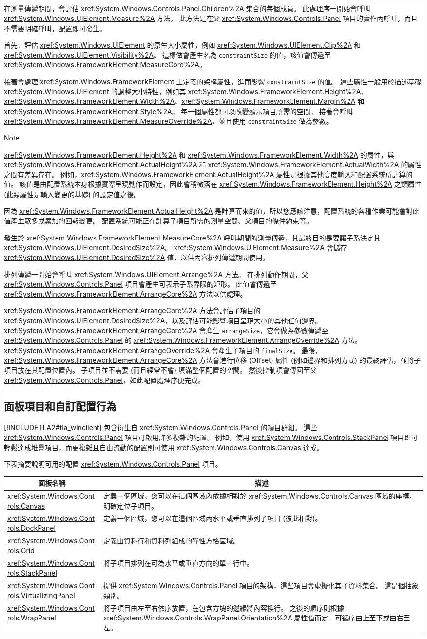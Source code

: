  在測量傳遞期間，會評估 <xref:System.Windows.Controls.Panel.Children%2A> 集合的每個成員。  此處理序一開始會呼叫 <xref:System.Windows.UIElement.Measure%2A> 方法。  此方法是在父 <xref:System.Windows.Controls.Panel> 項目的實作內呼叫，而且不需要明確呼叫，配置即可發生。  
  
 首先，評估 <xref:System.Windows.UIElement> 的原生大小屬性，例如 <xref:System.Windows.UIElement.Clip%2A> 和 <xref:System.Windows.UIElement.Visibility%2A>。  這樣做會產生名為 `constraintSize` 的值，該值會傳遞至 <xref:System.Windows.FrameworkElement.MeasureCore%2A>。  
  
 接著會處理 <xref:System.Windows.FrameworkElement> 上定義的架構屬性，進而影響 `constraintSize` 的值。  這些屬性一般用於描述基礎 <xref:System.Windows.UIElement> 的調整大小特性，例如其 <xref:System.Windows.FrameworkElement.Height%2A>、<xref:System.Windows.FrameworkElement.Width%2A>、<xref:System.Windows.FrameworkElement.Margin%2A> 和 <xref:System.Windows.FrameworkElement.Style%2A>。  每一個屬性都可以改變顯示項目所需的空間。  接著會呼叫 <xref:System.Windows.FrameworkElement.MeasureOverride%2A>，並且使用 `constraintSize` 做為參數。  
  
> [!NOTE]
>  <xref:System.Windows.FrameworkElement.Height%2A> 和 <xref:System.Windows.FrameworkElement.Width%2A> 的屬性，與 <xref:System.Windows.FrameworkElement.ActualHeight%2A> 和 <xref:System.Windows.FrameworkElement.ActualWidth%2A> 的屬性之間有差異存在。  例如，<xref:System.Windows.FrameworkElement.ActualHeight%2A> 屬性是根據其他高度輸入和配置系統所計算的值。  該值是由配置系統本身根據實際呈現動作而設定，因此會稍微落在 <xref:System.Windows.FrameworkElement.Height%2A> 之類屬性 \(此類屬性是輸入變更的基礎\) 的設定值之後。  
>   
>  因為 <xref:System.Windows.FrameworkElement.ActualHeight%2A> 是計算而來的值，所以您應該注意，配置系統的各種作業可能會對此值產生眾多或累加的回報變更。  配置系統可能正在計算子項目所需的測量空間、父項目的條件約束等。  
  
 發生於 <xref:System.Windows.FrameworkElement.MeasureCore%2A> 呼叫期間的測量傳遞，其最終目的是要讓子系決定其 <xref:System.Windows.UIElement.DesiredSize%2A>。  <xref:System.Windows.UIElement.Measure%2A> 會儲存 <xref:System.Windows.UIElement.DesiredSize%2A> 值，以供內容排列傳遞期間使用。  
  
 排列傳遞一開始會呼叫 <xref:System.Windows.UIElement.Arrange%2A> 方法。  在排列動作期間，父 <xref:System.Windows.Controls.Panel> 項目會產生可表示子系界限的矩形。  此值會傳遞至 <xref:System.Windows.FrameworkElement.ArrangeCore%2A> 方法以供處理。  
  
 <xref:System.Windows.FrameworkElement.ArrangeCore%2A> 方法會評估子項目的 <xref:System.Windows.UIElement.DesiredSize%2A>，以及評估可能影響項目呈現大小的其他任何邊界。  <xref:System.Windows.FrameworkElement.ArrangeCore%2A> 會產生 `arrangeSize`，它會做為參數傳遞至 <xref:System.Windows.Controls.Panel> 的 <xref:System.Windows.FrameworkElement.ArrangeOverride%2A> 方法。  <xref:System.Windows.FrameworkElement.ArrangeOverride%2A> 會產生子項目的 `finalSize`。  最後，<xref:System.Windows.FrameworkElement.ArrangeCore%2A> 方法會進行位移 \(Offset\) 屬性 \(例如邊界和排列方式\) 的最終評估，並將子項目放在其配置位置內。  子項目並不需要 \(而且經常不會\) 填滿整個配置的空間。  然後控制項會傳回至父 <xref:System.Windows.Controls.Panel>，如此配置處理序便完成。  
  
<a name="LayoutSystem_PanelsCustom"></a>   
## 面板項目和自訂配置行為  
 [!INCLUDE[TLA2#tla_winclient](../../../../includes/tla2sharptla-winclient-md.md)] 包含衍生自 <xref:System.Windows.Controls.Panel> 的項目群組。  這些 <xref:System.Windows.Controls.Panel> 項目可啟用許多複雜的配置。  例如，使用 <xref:System.Windows.Controls.StackPanel> 項目即可輕鬆達成堆疊項目，而更複雜且自由流動的配置則可使用 <xref:System.Windows.Controls.Canvas> 達成。  
  
 下表摘要說明可用的配置 <xref:System.Windows.Controls.Panel> 項目。  
  
|面板名稱|描述|  
|----------|--------|  
|<xref:System.Windows.Controls.Canvas>|定義一個區域，您可以在這個區域內依據相對於 <xref:System.Windows.Controls.Canvas> 區域的座標，明確定位子項目。|  
|<xref:System.Windows.Controls.DockPanel>|定義一個區域，您可以在這個區域內水平或垂直排列子項目 \(彼此相對\)。|  
|<xref:System.Windows.Controls.Grid>|定義由資料行和資料列組成的彈性方格區域。|  
|<xref:System.Windows.Controls.StackPanel>|將子項目排列在可為水平或垂直方向的單一行中。|  
|<xref:System.Windows.Controls.VirtualizingPanel>|提供 <xref:System.Windows.Controls.Panel> 項目的架構，這些項目會虛擬化其子資料集合。  這是個抽象類別。|  
|<xref:System.Windows.Controls.WrapPanel>|將子項目由左至右依序放置，在包含方塊的邊緣將內容換行。  之後的順序則根據 <xref:System.Windows.Controls.WrapPanel.Orientation%2A> 屬性值而定，可循序由上至下或由右至左。|  
  